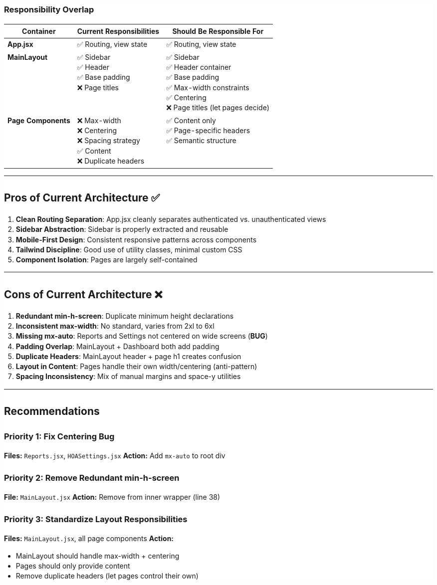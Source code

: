 ### Responsibility Overlap

| Container | Current Responsibilities | Should Be Responsible For |
|-----------|-------------------------|---------------------------|
| **App.jsx** | ✅ Routing, view state | ✅ Routing, view state |
| **MainLayout** | ✅ Sidebar<br>✅ Header<br>✅ Base padding<br>❌ Page titles | ✅ Sidebar<br>✅ Header container<br>✅ Base padding<br>✅ Max-width constraints<br>✅ Centering<br>❌ Page titles (let pages decide) |
| **Page Components** | ❌ Max-width<br>❌ Centering<br>❌ Spacing strategy<br>✅ Content<br>❌ Duplicate headers | ✅ Content only<br>✅ Page-specific headers<br>✅ Semantic structure |

---

## Pros of Current Architecture ✅

1. **Clean Routing Separation**: App.jsx cleanly separates authenticated vs. unauthenticated views
2. **Sidebar Abstraction**: Sidebar is properly extracted and reusable
3. **Mobile-First Design**: Consistent responsive patterns across components
4. **Tailwind Discipline**: Good use of utility classes, minimal custom CSS
5. **Component Isolation**: Pages are largely self-contained

---

## Cons of Current Architecture ❌

1. **Redundant min-h-screen**: Duplicate minimum height declarations
2. **Inconsistent max-width**: No standard, varies from 2xl to 6xl
3. **Missing mx-auto**: Reports and Settings not centered on wide screens (**BUG**)
4. **Padding Overlap**: MainLayout + Dashboard both add padding
5. **Duplicate Headers**: MainLayout header + page h1 creates confusion
6. **Layout in Content**: Pages handle their own width/centering (anti-pattern)
7. **Spacing Inconsistency**: Mix of manual margins and space-y utilities

---

## Recommendations

### Priority 1: Fix Centering Bug
**Files:** `Reports.jsx`, `HOASettings.jsx`
**Action:** Add `mx-auto` to root div

### Priority 2: Remove Redundant min-h-screen
**File:** `MainLayout.jsx`
**Action:** Remove from inner wrapper (line 38)

### Priority 3: Standardize Layout Responsibilities
**Files:** `MainLayout.jsx`, all page components
**Action:**
- MainLayout should handle max-width + centering
- Pages should only provide content
- Remove duplicate headers (let pages control their own)
